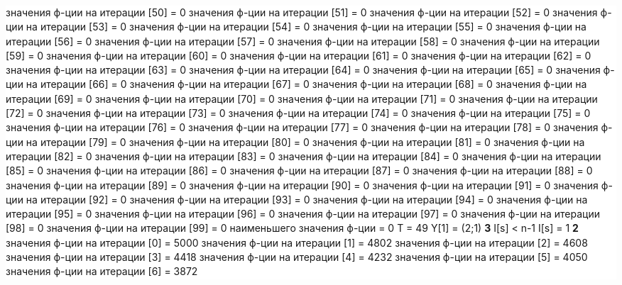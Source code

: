 значения ф-ции на итерации [50] = 0
значения ф-ции на итерации [51] = 0
значения ф-ции на итерации [52] = 0
значения ф-ции на итерации [53] = 0
значения ф-ции на итерации [54] = 0
значения ф-ции на итерации [55] = 0
значения ф-ции на итерации [56] = 0
значения ф-ции на итерации [57] = 0
значения ф-ции на итерации [58] = 0
значения ф-ции на итерации [59] = 0
значения ф-ции на итерации [60] = 0
значения ф-ции на итерации [61] = 0
значения ф-ции на итерации [62] = 0
значения ф-ции на итерации [63] = 0
значения ф-ции на итерации [64] = 0
значения ф-ции на итерации [65] = 0
значения ф-ции на итерации [66] = 0
значения ф-ции на итерации [67] = 0
значения ф-ции на итерации [68] = 0
значения ф-ции на итерации [69] = 0
значения ф-ции на итерации [70] = 0
значения ф-ции на итерации [71] = 0
значения ф-ции на итерации [72] = 0
значения ф-ции на итерации [73] = 0
значения ф-ции на итерации [74] = 0
значения ф-ции на итерации [75] = 0
значения ф-ции на итерации [76] = 0
значения ф-ции на итерации [77] = 0
значения ф-ции на итерации [78] = 0
значения ф-ции на итерации [79] = 0
значения ф-ции на итерации [80] = 0
значения ф-ции на итерации [81] = 0
значения ф-ции на итерации [82] = 0
значения ф-ции на итерации [83] = 0
значения ф-ции на итерации [84] = 0
значения ф-ции на итерации [85] = 0
значения ф-ции на итерации [86] = 0
значения ф-ции на итерации [87] = 0
значения ф-ции на итерации [88] = 0
значения ф-ции на итерации [89] = 0
значения ф-ции на итерации [90] = 0
значения ф-ции на итерации [91] = 0
значения ф-ции на итерации [92] = 0
значения ф-ции на итерации [93] = 0
значения ф-ции на итерации [94] = 0
значения ф-ции на итерации [95] = 0
значения ф-ции на итерации [96] = 0
значения ф-ции на итерации [97] = 0
значения ф-ции на итерации [98] = 0
значения ф-ции на итерации [99] = 0
наименьшего значения ф-ции = 0
T = 49
Y[1] = (2;1)
 __3__
I[s] < n-1
I[s] = 1
 __2__
значения ф-ции на итерации [0] = 5000
значения ф-ции на итерации [1] = 4802
значения ф-ции на итерации [2] = 4608
значения ф-ции на итерации [3] = 4418
значения ф-ции на итерации [4] = 4232
значения ф-ции на итерации [5] = 4050
значения ф-ции на итерации [6] = 3872